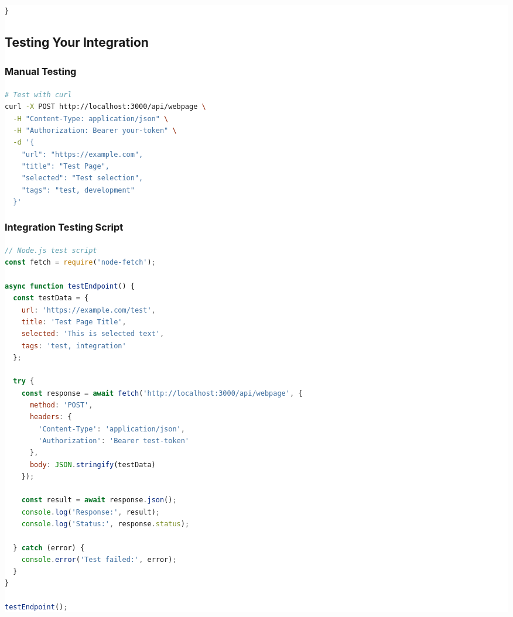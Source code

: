 ```javascript
}
```

## Testing Your Integration

### Manual Testing
```bash
# Test with curl
curl -X POST http://localhost:3000/api/webpage \
  -H "Content-Type: application/json" \
  -H "Authorization: Bearer your-token" \
  -d '{
    "url": "https://example.com",
    "title": "Test Page",
    "selected": "Test selection",
    "tags": "test, development"
  }'
```

### Integration Testing Script
```javascript
// Node.js test script
const fetch = require('node-fetch');

async function testEndpoint() {
  const testData = {
    url: 'https://example.com/test',
    title: 'Test Page Title',
    selected: 'This is selected text',
    tags: 'test, integration'
  };
  
  try {
    const response = await fetch('http://localhost:3000/api/webpage', {
      method: 'POST',
      headers: {
        'Content-Type': 'application/json',
        'Authorization': 'Bearer test-token'
      },
      body: JSON.stringify(testData)
    });
    
    const result = await response.json();
    console.log('Response:', result);
    console.log('Status:', response.status);
    
  } catch (error) {
    console.error('Test failed:', error);
  }
}

testEndpoint();
```

